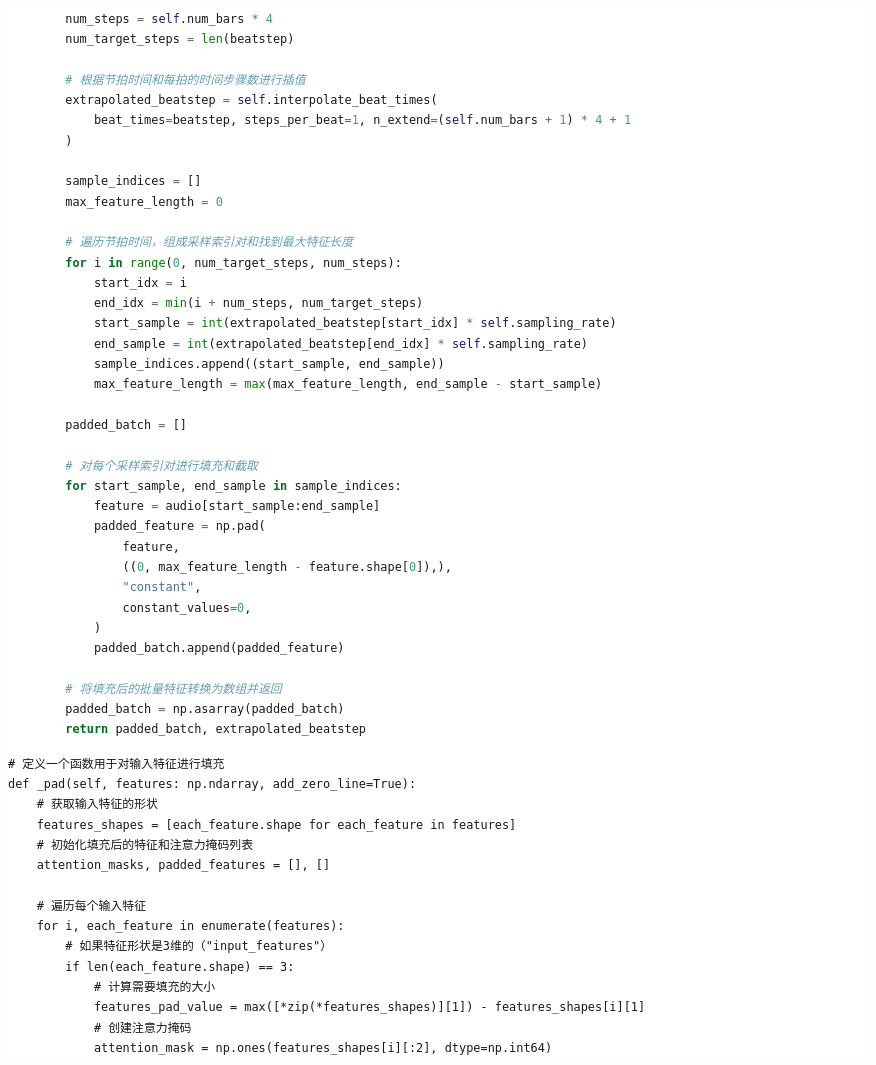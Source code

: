 ```py
        num_steps = self.num_bars * 4
        num_target_steps = len(beatstep)
        
        # 根据节拍时间和每拍的时间步骤数进行插值
        extrapolated_beatstep = self.interpolate_beat_times(
            beat_times=beatstep, steps_per_beat=1, n_extend=(self.num_bars + 1) * 4 + 1
        )

        sample_indices = []
        max_feature_length = 0
        
        # 遍历节拍时间，组成采样索引对和找到最大特征长度
        for i in range(0, num_target_steps, num_steps):
            start_idx = i
            end_idx = min(i + num_steps, num_target_steps)
            start_sample = int(extrapolated_beatstep[start_idx] * self.sampling_rate)
            end_sample = int(extrapolated_beatstep[end_idx] * self.sampling_rate)
            sample_indices.append((start_sample, end_sample))
            max_feature_length = max(max_feature_length, end_sample - start_sample)
        
        padded_batch = []
        
        # 对每个采样索引对进行填充和截取
        for start_sample, end_sample in sample_indices:
            feature = audio[start_sample:end_sample]
            padded_feature = np.pad(
                feature,
                ((0, max_feature_length - feature.shape[0]),),
                "constant",
                constant_values=0,
            )
            padded_batch.append(padded_feature)

        # 将填充后的批量特征转换为数组并返回
        padded_batch = np.asarray(padded_batch)
        return padded_batch, extrapolated_beatstep
```  
    # 定义一个函数用于对输入特征进行填充
    def _pad(self, features: np.ndarray, add_zero_line=True):
        # 获取输入特征的形状
        features_shapes = [each_feature.shape for each_feature in features]
        # 初始化填充后的特征和注意力掩码列表
        attention_masks, padded_features = [], []
        
        # 遍历每个输入特征
        for i, each_feature in enumerate(features):
            # 如果特征形状是3维的（"input_features"）
            if len(each_feature.shape) == 3:
                # 计算需要填充的大小
                features_pad_value = max([*zip(*features_shapes)][1]) - features_shapes[i][1]
                # 创建注意力掩码
                attention_mask = np.ones(features_shapes[i][:2], dtype=np.int64)
